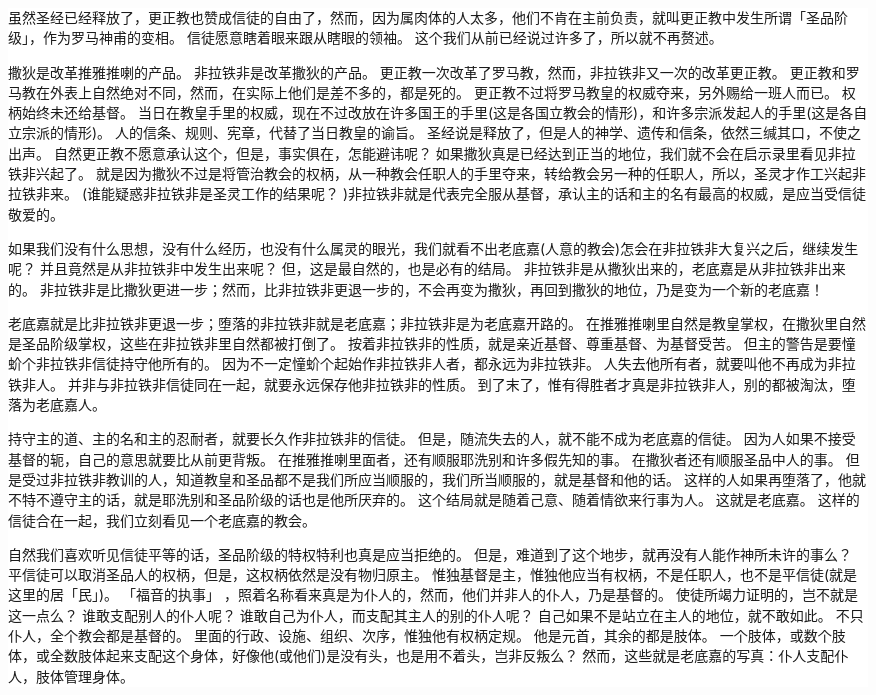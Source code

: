 虽然圣经已经释放了，更正教也赞成信徒的自由了，然而，因为属肉体的人太多，他们不肯在主前负责，就叫更正教中发生所谓「圣品阶级」，作为罗马神甫的变相。
信徒愿意瞎着眼来跟从瞎眼的领袖。
这个我们从前已经说过许多了，所以就不再赘述。

撒狄是改革推雅推喇的产品。
非拉铁非是改革撒狄的产品。
更正教一次改革了罗马教，然而，非拉铁非又一次的改革更正教。
更正教和罗马教在外表上自然绝对不同，然而，在实际上他们是差不多的，都是死的。
更正教不过将罗马教皇的权威夺来，另外赐给一班人而已。
权柄始终未还给基督。
当日在教皇手里的权威，现在不过改放在许多国王的手里(这是各国立教会的情形)，和许多宗派发起人的手里(这是各自立宗派的情形)。
人的信条、规则、宪章，代替了当日教皇的谕旨。
圣经说是释放了，但是人的神学、遗传和信条，依然三缄其口，不使之出声。
自然更正教不愿意承认这个，但是，事实俱在，怎能避讳呢？
如果撒狄真是已经达到正当的地位，我们就不会在启示录里看见非拉铁非兴起了。
就是因为撒狄不过是将管治教会的权柄，从一种教会任职人的手里夺来，转给教会另一种的任职人，所以，圣灵才作工兴起非拉铁非来。
(谁能疑惑非拉铁非是圣灵工作的结果呢？
)非拉铁非就是代表完全服从基督，承认主的话和主的名有最高的权威，是应当受信徒敬爱的。

如果我们没有什么思想，没有什么经历，也没有什么属灵的眼光，我们就看不出老底嘉(人意的教会)怎会在非拉铁非大复兴之后，继续发生呢？
并且竟然是从非拉铁非中发生出来呢？
但，这是最自然的，也是必有的结局。
非拉铁非是从撒狄出来的，老底嘉是从非拉铁非出来的。
非拉铁非是比撒狄更进一步；然而，比非拉铁非更退一步的，不会再变为撒狄，再回到撒狄的地位，乃是变为一个新的老底嘉！

老底嘉就是比非拉铁非更退一步；堕落的非拉铁非就是老底嘉；非拉铁非是为老底嘉开路的。
在推雅推喇里自然是教皇掌权，在撒狄里自然是圣品阶级掌权，这些在非拉铁非里自然都被打倒了。
按着非拉铁非的性质，就是亲近基督、尊重基督、为基督受苦。
但主的警告是要憧蚧个非拉铁非信徒持守他所有的。
因为不一定憧蚧个起始作非拉铁非人者，都永远为非拉铁非。
人失去他所有者，就要叫他不再成为非拉铁非人。
并非与非拉铁非信徒同在一起，就要永远保存他非拉铁非的性质。
到了末了，惟有得胜者才真是非拉铁非人，别的都被淘汰，堕落为老底嘉人。

持守主的道、主的名和主的忍耐者，就要长久作非拉铁非的信徒。
但是，随流失去的人，就不能不成为老底嘉的信徒。
因为人如果不接受基督的轭，自己的意思就要比从前更背叛。
在推雅推喇里面者，还有顺服耶洗别和许多假先知的事。
在撒狄者还有顺服圣品中人的事。
但是受过非拉铁非教训的人，知道教皇和圣品都不是我们所应当顺服的，我们所当顺服的，就是基督和他的话。
这样的人如果再堕落了，他就不特不遵守主的话，就是耶洗别和圣品阶级的话也是他所厌弃的。
这个结局就是随着己意、随着情欲来行事为人。
这就是老底嘉。
这样的信徒合在一起，我们立刻看见一个老底嘉的教会。

自然我们喜欢听见信徒平等的话，圣品阶级的特权特利也真是应当拒绝的。
但是，难道到了这个地步，就再没有人能作神所未许的事么？
平信徒可以取消圣品人的权柄，但是，这权柄依然是没有物归原主。
惟独基督是主，惟独他应当有权柄，不是任职人，也不是平信徒(就是这里的居「民」)。
「福音的执事」
，照着名称看来真是为仆人的，然而，他们并非人的仆人，乃是基督的。
使徒所竭力证明的，岂不就是这一点么？
谁敢支配别人的仆人呢？
谁敢自己为仆人，而支配其主人的别的仆人呢？
自己如果不是站立在主人的地位，就不敢如此。
不只仆人，全个教会都是基督的。
里面的行政、设施、组织、次序，惟独他有权柄定规。
他是元首，其余的都是肢体。
一个肢体，或数个肢体，或全数肢体起来支配这个身体，好像他(或他们)是没有头，也是用不着头，岂非反叛么？
然而，这些就是老底嘉的写真：仆人支配仆人，肢体管理身体。
